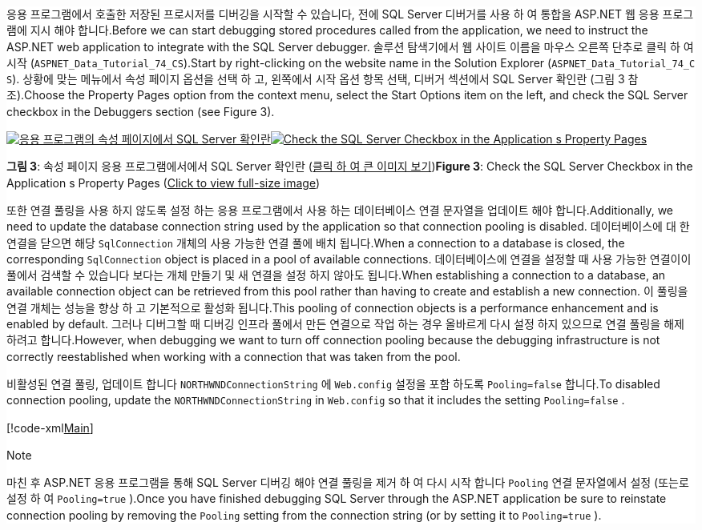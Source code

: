 <span data-ttu-id="db8d1-173">응용 프로그램에서 호출한 저장된 프로시저를 디버깅을 시작할 수 있습니다, 전에 SQL Server 디버거를 사용 하 여 통합을 ASP.NET 웹 응용 프로그램에 지시 해야 합니다.</span><span class="sxs-lookup"><span data-stu-id="db8d1-173">Before we can start debugging stored procedures called from the application, we need to instruct the ASP.NET web application to integrate with the SQL Server debugger.</span></span> <span data-ttu-id="db8d1-174">솔루션 탐색기에서 웹 사이트 이름을 마우스 오른쪽 단추로 클릭 하 여 시작 (`ASPNET_Data_Tutorial_74_CS`).</span><span class="sxs-lookup"><span data-stu-id="db8d1-174">Start by right-clicking on the website name in the Solution Explorer (`ASPNET_Data_Tutorial_74_CS`).</span></span> <span data-ttu-id="db8d1-175">상황에 맞는 메뉴에서 속성 페이지 옵션을 선택 하 고, 왼쪽에서 시작 옵션 항목 선택, 디버거 섹션에서 SQL Server 확인란 (그림 3 참조).</span><span class="sxs-lookup"><span data-stu-id="db8d1-175">Choose the Property Pages option from the context menu, select the Start Options item on the left, and check the SQL Server checkbox in the Debuggers section (see Figure 3).</span></span>


<span data-ttu-id="db8d1-176">[![응용 프로그램의 속성 페이지에서 SQL Server 확인란](debugging-stored-procedures-cs/_static/image6.png)](debugging-stored-procedures-cs/_static/image5.png)</span><span class="sxs-lookup"><span data-stu-id="db8d1-176">[![Check the SQL Server Checkbox in the Application s Property Pages](debugging-stored-procedures-cs/_static/image6.png)](debugging-stored-procedures-cs/_static/image5.png)</span></span>

<span data-ttu-id="db8d1-177">**그림 3**: 속성 페이지 응용 프로그램에서에서 SQL Server 확인란 ([클릭 하 여 큰 이미지 보기](debugging-stored-procedures-cs/_static/image7.png))</span><span class="sxs-lookup"><span data-stu-id="db8d1-177">**Figure 3**: Check the SQL Server Checkbox in the Application s Property Pages ([Click to view full-size image](debugging-stored-procedures-cs/_static/image7.png))</span></span>


<span data-ttu-id="db8d1-178">또한 연결 풀링을 사용 하지 않도록 설정 하는 응용 프로그램에서 사용 하는 데이터베이스 연결 문자열을 업데이트 해야 합니다.</span><span class="sxs-lookup"><span data-stu-id="db8d1-178">Additionally, we need to update the database connection string used by the application so that connection pooling is disabled.</span></span> <span data-ttu-id="db8d1-179">데이터베이스에 대 한 연결을 닫으면 해당 `SqlConnection` 개체의 사용 가능한 연결 풀에 배치 됩니다.</span><span class="sxs-lookup"><span data-stu-id="db8d1-179">When a connection to a database is closed, the corresponding `SqlConnection` object is placed in a pool of available connections.</span></span> <span data-ttu-id="db8d1-180">데이터베이스에 연결을 설정할 때 사용 가능한 연결이이 풀에서 검색할 수 있습니다 보다는 개체 만들기 및 새 연결을 설정 하지 않아도 됩니다.</span><span class="sxs-lookup"><span data-stu-id="db8d1-180">When establishing a connection to a database, an available connection object can be retrieved from this pool rather than having to create and establish a new connection.</span></span> <span data-ttu-id="db8d1-181">이 풀링을 연결 개체는 성능을 향상 하 고 기본적으로 활성화 됩니다.</span><span class="sxs-lookup"><span data-stu-id="db8d1-181">This pooling of connection objects is a performance enhancement and is enabled by default.</span></span> <span data-ttu-id="db8d1-182">그러나 디버그할 때 디버깅 인프라 풀에서 만든 연결으로 작업 하는 경우 올바르게 다시 설정 하지 있으므로 연결 풀링을 해제 하려고 합니다.</span><span class="sxs-lookup"><span data-stu-id="db8d1-182">However, when debugging we want to turn off connection pooling because the debugging infrastructure is not correctly reestablished when working with a connection that was taken from the pool.</span></span>

<span data-ttu-id="db8d1-183">비활성된 연결 풀링, 업데이트 합니다 `NORTHWNDConnectionString` 에 `Web.config` 설정을 포함 하도록 `Pooling=false` 합니다.</span><span class="sxs-lookup"><span data-stu-id="db8d1-183">To disabled connection pooling, update the `NORTHWNDConnectionString` in `Web.config` so that it includes the setting `Pooling=false` .</span></span>


[!code-xml[Main](debugging-stored-procedures-cs/samples/sample1.xml)]

> [!NOTE]
> <span data-ttu-id="db8d1-184">마친 후 ASP.NET 응용 프로그램을 통해 SQL Server 디버깅 해야 연결 풀링을 제거 하 여 다시 시작 합니다 `Pooling` 연결 문자열에서 설정 (또는로 설정 하 여 `Pooling=true` ).</span><span class="sxs-lookup"><span data-stu-id="db8d1-184">Once you have finished debugging SQL Server through the ASP.NET application be sure to reinstate connection pooling by removing the `Pooling` setting from the connection string (or by setting it to `Pooling=true` ).</span></span>
